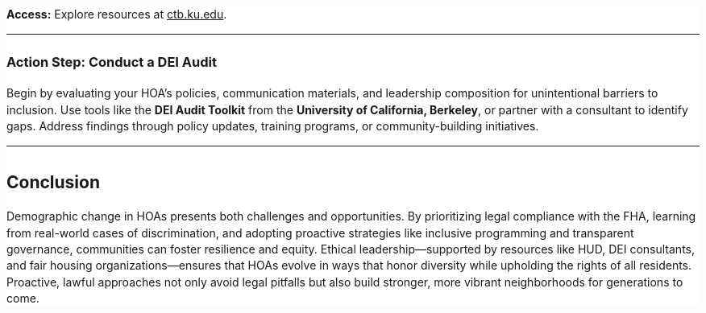 **Access:** Explore resources at [ctb.ku.edu](https://ctb.ku.edu).  

---

### Action Step: Conduct a DEI Audit  
Begin by evaluating your HOA’s policies, communication materials, and leadership composition for unintentional barriers to inclusion. Use tools like the **DEI Audit Toolkit** from the **University of California, Berkeley**, or partner with a consultant to identify gaps. Address findings through policy updates, training programs, or community-building initiatives.  

---

## Conclusion  
Demographic change in HOAs presents both challenges and opportunities. By prioritizing legal compliance with the FHA, learning from real-world cases of discrimination, and adopting proactive strategies like inclusive programming and transparent governance, communities can foster resilience and equity. Ethical leadership—supported by resources like HUD, DEI consultants, and fair housing organizations—ensures that HOAs evolve in ways that honor diversity while upholding the rights of all residents. Proactive, lawful approaches not only avoid legal pitfalls but also build stronger, more vibrant neighborhoods for generations to come.